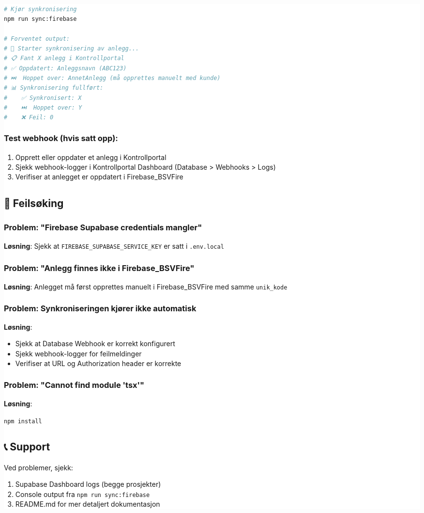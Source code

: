 ```bash
# Kjør synkronisering
npm run sync:firebase

# Forventet output:
# 🔄 Starter synkronisering av anlegg...
# 📋 Fant X anlegg i Kontrollportal
# ✅ Oppdatert: Anleggsnavn (ABC123)
# ⏭️  Hoppet over: AnnetAnlegg (må opprettes manuelt med kunde)
# 📊 Synkronisering fullført:
#    ✅ Synkronisert: X
#    ⏭️  Hoppet over: Y
#    ❌ Feil: 0
```

### Test webhook (hvis satt opp):

1. Opprett eller oppdater et anlegg i Kontrollportal
2. Sjekk webhook-logger i Kontrollportal Dashboard (Database > Webhooks > Logs)
3. Verifiser at anlegget er oppdatert i Firebase_BSVFire

## 🔧 Feilsøking

### Problem: "Firebase Supabase credentials mangler"

**Løsning**: Sjekk at `FIREBASE_SUPABASE_SERVICE_KEY` er satt i `.env.local`

### Problem: "Anlegg finnes ikke i Firebase_BSVFire"

**Løsning**: Anlegget må først opprettes manuelt i Firebase_BSVFire med samme `unik_kode`

### Problem: Synkroniseringen kjører ikke automatisk

**Løsning**: 
- Sjekk at Database Webhook er korrekt konfigurert
- Sjekk webhook-logger for feilmeldinger
- Verifiser at URL og Authorization header er korrekte

### Problem: "Cannot find module 'tsx'"

**Løsning**: 
```bash
npm install
```

## 📞 Support

Ved problemer, sjekk:
1. Supabase Dashboard logs (begge prosjekter)
2. Console output fra `npm run sync:firebase`
3. README.md for mer detaljert dokumentasjon
